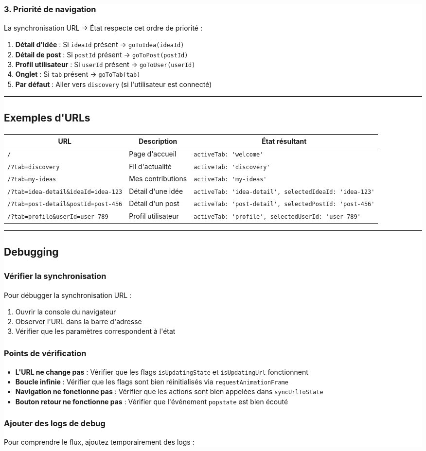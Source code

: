 ### 3. Priorité de navigation

La synchronisation URL → État respecte cet ordre de priorité :

1. **Détail d'idée** : Si `ideaId` présent → `goToIdea(ideaId)`
2. **Détail de post** : Si `postId` présent → `goToPost(postId)`
3. **Profil utilisateur** : Si `userId` présent → `goToUser(userId)`
4. **Onglet** : Si `tab` présent → `goToTab(tab)`
5. **Par défaut** : Aller vers `discovery` (si l'utilisateur est connecté)

---

## Exemples d'URLs

| URL | Description | État résultant |
|-----|-------------|----------------|
| `/` | Page d'accueil | `activeTab: 'welcome'` |
| `/?tab=discovery` | Fil d'actualité | `activeTab: 'discovery'` |
| `/?tab=my-ideas` | Mes contributions | `activeTab: 'my-ideas'` |
| `/?tab=idea-detail&ideaId=idea-123` | Détail d'une idée | `activeTab: 'idea-detail', selectedIdeaId: 'idea-123'` |
| `/?tab=post-detail&postId=post-456` | Détail d'un post | `activeTab: 'post-detail', selectedPostId: 'post-456'` |
| `/?tab=profile&userId=user-789` | Profil utilisateur | `activeTab: 'profile', selectedUserId: 'user-789'` |

---

## Debugging

### Vérifier la synchronisation

Pour débugger la synchronisation URL :

1. Ouvrir la console du navigateur
2. Observer l'URL dans la barre d'adresse
3. Vérifier que les paramètres correspondent à l'état

### Points de vérification

- **L'URL ne change pas** : Vérifier que les flags `isUpdatingState` et `isUpdatingUrl` fonctionnent
- **Boucle infinie** : Vérifier que les flags sont bien réinitialisés via `requestAnimationFrame`
- **Navigation ne fonctionne pas** : Vérifier que les actions sont bien appelées dans `syncUrlToState`
- **Bouton retour ne fonctionne pas** : Vérifier que l'événement `popstate` est bien écouté

### Ajouter des logs de debug

Pour comprendre le flux, ajoutez temporairement des logs :
